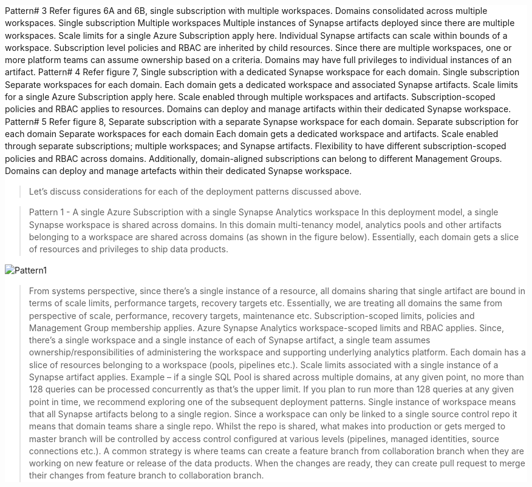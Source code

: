 Pattern# 3
Refer figures 6A and 6B,
single subscription with multiple workspaces. Domains consolidated across multiple workspaces.
Single subscription
Multiple workspaces
Multiple instances of Synapse artifacts deployed since there are multiple workspaces.
Scale limits for a single Azure Subscription apply here.
Individual Synapse artifacts can scale within bounds of a workspace.
Subscription level policies and RBAC are inherited by child resources.
Since there are multiple workspaces, one or more platform teams can assume ownership based on a criteria.
Domains may have full privileges to individual instances of an artifact.
Pattern# 4
Refer figure 7,
Single subscription with a dedicated Synapse workspace for each domain.
Single subscription
Separate workspaces for each domain.
Each domain gets a dedicated workspace and associated Synapse artifacts.
Scale limits for a single  Azure Subscription apply here.
Scale enabled through multiple workspaces and artifacts.
Subscription-scoped policies and RBAC applies to resources.
Domains can deploy and manage artifacts within their dedicated Synapse workspace.
Pattern# 5
Refer figure 8,
Separate subscription with a separate Synapse workspace for each domain.
Separate subscription for each domain
Separate workspaces for each domain
Each domain gets a dedicated workspace and artifacts.
Scale enabled through separate subscriptions; multiple workspaces; and Synapse artifacts.
Flexibility to have different subscription-scoped policies and RBAC across domains.
Additionally, domain-aligned subscriptions can belong to different Management Groups.
Domains can deploy and manage artefacts within their dedicated Synapse workspace.

> Let’s discuss considerations for each of the deployment patterns discussed above.

> Pattern 1 - A single Azure Subscription with a single Synapse Analytics workspace
In this deployment model, a single Synapse workspace is shared across domains. In this domain multi-tenancy model, analytics pools and other artifacts belonging to a workspace are shared across domains (as shown in the figure below). Essentially, each domain gets a slice of resources and privileges to ship data products. 

![Pattern1](https://techcommunity.microsoft.com/t5/image/serverpage/image-id/410183i08AB7A6EB2058758/image-size/large?v=v2&px=999)

> From systems perspective, since there’s a single instance of a resource, all domains sharing that single artifact are bound in terms of scale limits, performance targets, recovery targets etc. Essentially, we are treating all domains the same from perspective of scale, performance, recovery targets, maintenance etc.
Subscription-scoped limits, policies and Management Group membership applies.
Azure Synapse Analytics workspace-scoped limits and RBAC applies. Since, there’s a single workspace and a single instance of each of Synapse artifact, a single team assumes ownership/responsibilities of administering the workspace and supporting underlying analytics platform.
Each domain has a slice of resources belonging to a workspace (pools, pipelines etc.).
Scale limits associated with a single instance of a Synapse artifact applies. Example – if a single SQL Pool is shared across multiple domains, at any given point, no more than 128 queries can be processed concurrently as that’s the upper limit. If you plan to run more than 128 queries at any given point in time, we recommend exploring one of the subsequent deployment patterns.
Single instance of workspace means that all Synapse artifacts belong to a single region.
Since a workspace can only be linked to a single source control repo it means that domain teams share a single repo. Whilst the repo is shared, what makes into production or gets merged to master branch will be controlled by access control configured at various levels (pipelines, managed identities, source connections etc.). A common strategy is where teams can create a feature branch from collaboration branch when they are working on new feature or release of the data products. When the changes are ready, they can create pull request to merge their changes from feature branch to collaboration branch.